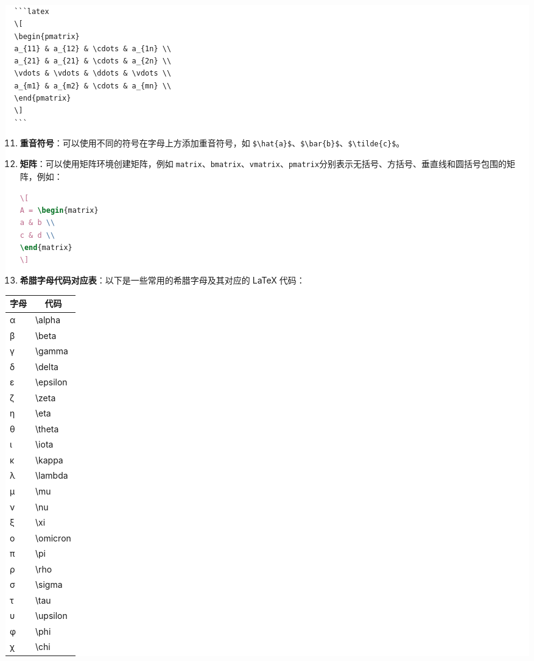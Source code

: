       ```latex
      \[
      \begin{pmatrix}
      a_{11} & a_{12} & \cdots & a_{1n} \\
      a_{21} & a_{21} & \cdots & a_{2n} \\
      \vdots & \vdots & \ddots & \vdots \\
      a_{m1} & a_{m2} & \cdots & a_{mn} \\
      \end{pmatrix}
      \]
      ```

11. **重音符号**：可以使用不同的符号在字母上方添加重音符号，如 `$\hat{a}$`、`$\bar{b}$`、`$\tilde{c}$`。

12. **矩阵**：可以使用矩阵环境创建矩阵，例如 `matrix`、`bmatrix`、`vmatrix`、`pmatrix`分别表示无括号、方括号、垂直线和圆括号包围的矩阵，例如：

    ```latex
    \[
    A = \begin{matrix}
    a & b \\
    c & d \\
    \end{matrix}
    \]
    ```

13. **希腊字母代码对应表**：以下是一些常用的希腊字母及其对应的 LaTeX 代码：

| 字母 | 代码 |
| ---- | ---- |
| α    | \alpha    |
| β    | \beta    |
| γ    | \gamma    |
| δ    | \delta    |
| ε    | \epsilon    |
| ζ    | \zeta    |
| η    | \eta    |
| θ    | \theta    |
| ι    | \iota    |
| κ    | \kappa    |
| λ    | \lambda    |
| μ    | \mu    |
| ν    | \nu    |
| ξ    | \xi    |
| ο    | \omicron    |
| π    | \pi    |
| ρ    | \rho    |
| σ    | \sigma    |
| τ    | \tau    |
| υ    | \upsilon    |
| φ    | \phi    |
| χ    | \chi    |